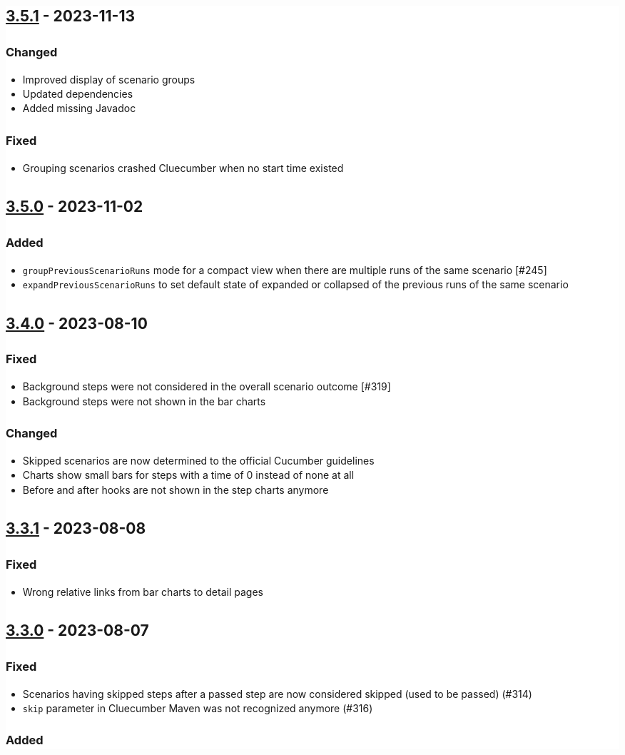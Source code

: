 ## [3.5.1] - 2023-11-13

### Changed

* Improved display of scenario groups
* Updated dependencies
* Added missing Javadoc

### Fixed

* Grouping scenarios crashed Cluecumber when no start time existed

## [3.5.0] - 2023-11-02

### Added

* `groupPreviousScenarioRuns` mode for a compact view when there are multiple runs of the same scenario [#245]
* `expandPreviousScenarioRuns` to set default state of expanded or collapsed of the previous runs of the same scenario

## [3.4.0] - 2023-08-10

### Fixed

* Background steps were not considered in the overall scenario outcome [#319]
* Background steps were not shown in the bar charts

### Changed

* Skipped scenarios are now determined to the official Cucumber guidelines
* Charts show small bars for steps with a time of 0 instead of none at all
* Before and after hooks are not shown in the step charts anymore

## [3.3.1] - 2023-08-08

### Fixed

* Wrong relative links from bar charts to detail pages

## [3.3.0] - 2023-08-07

### Fixed

* Scenarios having skipped steps after a passed step are now considered skipped (used to be passed) (#314)
* `skip` parameter in Cluecumber Maven was not recognized anymore (#316)

### Added


[3.6.2]: https://github.com/trivago/cluecumber-report-plugin/tree/v3.6.2ss
[3.6.1]: https://github.com/trivago/cluecumber-report-plugin/tree/v3.6.1
[3.6.0]: https://github.com/trivago/cluecumber-report-plugin/tree/v3.6.0
[3.5.1]: https://github.com/trivago/cluecumber-report-plugin/tree/v3.5.1
[3.5.0]: https://github.com/trivago/cluecumber-report-plugin/tree/v3.5.0
[3.4.0]: https://github.com/trivago/cluecumber-report-plugin/tree/v3.4.0
[3.3.1]: https://github.com/trivago/cluecumber-report-plugin/tree/v3.3.1
[3.3.0]: https://github.com/trivago/cluecumber-report-plugin/tree/v3.3.0
[3.2.2]: https://github.com/trivago/cluecumber-report-plugin/tree/v3.2.2
[3.2.1]: https://github.com/trivago/cluecumber-report-plugin/tree/v3.2.1
[3.2.0]: https://github.com/trivago/cluecumber-report-plugin/tree/v3.2.0
[3.1.0]: https://github.com/trivago/cluecumber-report-plugin/tree/v3.1.0
[3.0.2]: https://github.com/trivago/cluecumber-report-plugin/tree/v3.0.2
[3.0.1]: https://github.com/trivago/cluecumber-report-plugin/tree/v3.0.1
[3.0.0]: https://github.com/trivago/cluecumber-report-plugin/tree/v3.0.0
[2.9.4]: https://github.com/trivago/cluecumber-report-plugin/tree/2.9.4
[2.9.3]: https://github.com/trivago/cluecumber-report-plugin/tree/2.9.3
[2.9.2]: https://github.com/trivago/cluecumber-report-plugin/tree/2.9.2
[2.9.1]: https://github.com/trivago/cluecumber-report-plugin/tree/2.9.1
[2.9.0]: https://github.com/trivago/cluecumber-report-plugin/tree/2.9.0
[2.8.0]: https://github.com/trivago/cluecumber-report-plugin/tree/2.8.0
[2.7.1]: https://github.com/trivago/cluecumber-report-plugin/tree/2.7.1
[2.7.0]: https://github.com/trivago/cluecumber-report-plugin/tree/2.7.0
[2.6.1]: https://github.com/trivago/cluecumber-report-plugin/tree/2.6.1
[2.6.0]: https://github.com/trivago/cluecumber-report-plugin/tree/2.6.0
[2.5.0]: https://github.com/trivago/cluecumber-report-plugin/tree/2.5.0
[2.4.0]: https://github.com/trivago/cluecumber-report-plugin/tree/2.4.0
[2.3.4]: https://github.com/trivago/cluecumber-report-plugin/tree/2.3.4
[2.3.3]: https://github.com/trivago/cluecumber-report-plugin/tree/2.3.3
[2.3.2]: https://github.com/trivago/cluecumber-report-plugin/tree/2.3.2
[2.3.1]: https://github.com/trivago/cluecumber-report-plugin/tree/2.3.1
[2.3.0]: https://github.com/trivago/cluecumber-report-plugin/tree/2.3.0
[2.2.0]: https://github.com/trivago/cluecumber-report-plugin/tree/2.2.0
[2.1.1]: https://github.com/trivago/cluecumber-report-plugin/tree/2.1.1
[2.1.0]: https://github.com/trivago/cluecumber-report-plugin/tree/2.1.0
[2.0.1]: https://github.com/trivago/cluecumber-report-plugin/tree/2.0.1
[2.0.0]: https://github.com/trivago/cluecumber-report-plugin/tree/2.0.0
[1.11.0]: https://github.com/trivago/cluecumber-report-plugin/tree/1.11.0
[1.10.2]: https://github.com/trivago/cluecumber-report-plugin/tree/1.10.2
[1.10.1]: https://github.com/trivago/cluecumber-report-plugin/tree/1.10.1
[1.10.0]: https://github.com/trivago/cluecumber-report-plugin/tree/1.10.0
[1.9.0]: https://github.com/trivago/cluecumber-report-plugin/tree/1.9.0
[1.8.1]: https://github.com/trivago/cluecumber-report-plugin/tree/1.8.1
[1.8.0]: https://github.com/trivago/cluecumber-report-plugin/tree/1.8.0
[1.7.3]: https://github.com/trivago/cluecumber-report-plugin/tree/1.7.3
[1.7.2]: https://github.com/trivago/cluecumber-report-plugin/tree/1.7.2
[1.7.1]: https://github.com/trivago/cluecumber-report-plugin/tree/1.7.1
[1.7.0]: https://github.com/trivago/cluecumber-report-plugin/tree/1.7.0
[1.6.5]: https://github.com/trivago/cluecumber-report-plugin/tree/1.6.5
[1.6.4]: https://github.com/trivago/cluecumber-report-plugin/tree/1.6.4
[1.6.3]: https://github.com/trivago/cluecumber-report-plugin/tree/1.6.3
[1.6.2]: https://github.com/trivago/cluecumber-report-plugin/tree/1.6.2
[1.6.1]: https://github.com/trivago/cluecumber-report-plugin/tree/1.6.1
[1.6.0]: https://github.com/trivago/cluecumber-report-plugin/tree/1.6.0
[1.5.0]: https://github.com/trivago/cluecumber-report-plugin/tree/1.5.0
[1.4.2]: https://github.com/trivago/cluecumber-report-plugin/tree/1.4.2
[1.4.1]: https://github.com/trivago/cluecumber-report-plugin/tree/1.4.1
[1.4.0]: https://github.com/trivago/cluecumber-report-plugin/tree/1.4.0
[1.3.0]: https://github.com/trivago/cluecumber-report-plugin/tree/1.3.0
[1.2.1]: https://github.com/trivago/cluecumber-report-plugin/tree/1.2.1
[1.2.0]: https://github.com/trivago/cluecumber-report-plugin/tree/1.2.0
[1.1.1]: https://github.com/trivago/cluecumber-report-plugin/tree/1.1.1
[1.1.0]: https://github.com/trivago/cluecumber-report-plugin/tree/1.1.0
[1.0.0]: https://github.com/trivago/cluecumber-report-plugin/tree/1.0.0
[0.8.0]: https://github.com/trivago/cluecumber-report-plugin/tree/0.8.0
[0.7.1]: https://github.com/trivago/cluecumber-report-plugin/tree/0.7.1
[0.6.0]: https://github.com/trivago/cluecumber-report-plugin/tree/0.6.0
[0.5.0]: https://github.com/trivago/cluecumber-report-plugin/tree/0.5.0
[0.3.0]: https://github.com/trivago/cluecumber-report-plugin/tree/0.3.0
[0.2.0]: https://github.com/trivago/cluecumber-report-plugin/tree/0.2.0
[0.1.1]: https://github.com/trivago/cluecumber-report-plugin/tree/0.1.1
[0.1.0]: https://github.com/trivago/cluecumber-report-plugin/tree/0.1.0
[0.7.0]: https://github.com/trivago/cluecumber-report-plugin/tree/0.0.7
[0.0.6]: https://github.com/trivago/cluecumber-report-plugin/tree/0.0.6
[0.0.5]: https://github.com/trivago/cluecumber-report-plugin/tree/0.0.5
[0.0.4]: https://github.com/trivago/cluecumber-report-plugin/tree/0.0.4
[0.0.3]: https://github.com/trivago/cluecumber-report-plugin/tree/0.0.3
[0.0.2]: https://github.com/trivago/cluecumber-report-plugin/tree/0.0.2